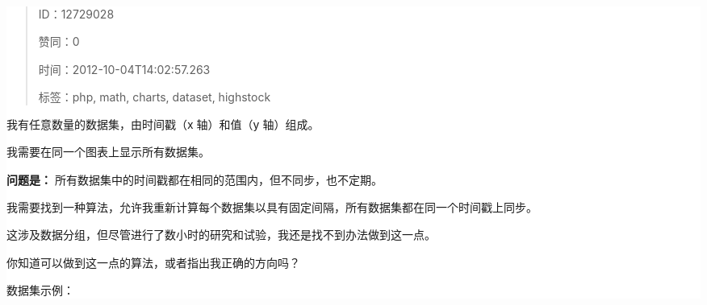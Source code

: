 > ID：12729028
> 
> 赞同：0
> 
> 时间：2012-10-04T14:02:57.263
> 
> 标签：php, math, charts, dataset, highstock

我有任意数量的数据集，由时间戳（x 轴）和值（y 轴）组成。

我需要在同一个图表上显示所有数据集。

**问题是：** 所有数据集中的时间戳都在相同的范围内，但不同步，也不定期。

我需要找到一种算法，允许我重新计算每个数据集以具有固定间隔，所有数据集都在同一个时间戳上同步。

这涉及数据分组，但尽管进行了数小时的研究和试验，我还是找不到办法做到这一点。

你知道可以做到这一点的算法，或者指出我正确的方向吗？

数据集示例：

```
```